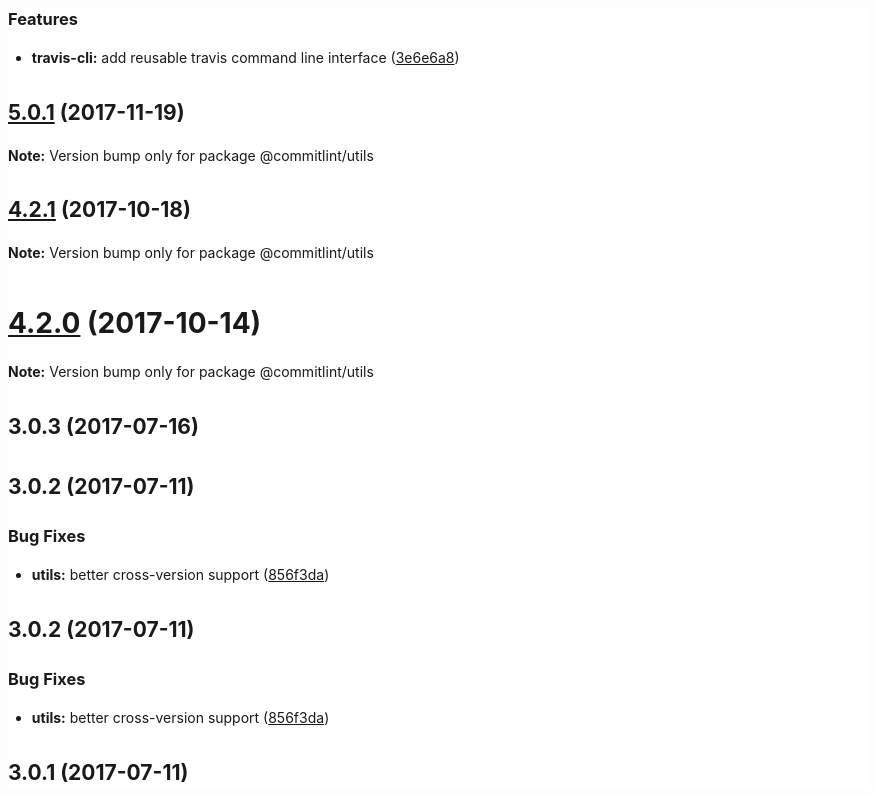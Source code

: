 ### Features

- **travis-cli:** add reusable travis command line interface ([3e6e6a8](https://github.com/nholuongut/commitlint/commit/3e6e6a8))

<a name="5.0.1"></a>

## [5.0.1](https://github.com/nholuongut/commitlint/compare/v5.0.0...v5.0.1) (2017-11-19)

**Note:** Version bump only for package @commitlint/utils

<a name="4.2.1"></a>

## [4.2.1](https://github.com/nholuongut/commitlint/compare/v4.2.0...v4.2.1) (2017-10-18)

**Note:** Version bump only for package @commitlint/utils

<a name="4.2.0"></a>

# [4.2.0](https://github.com/nholuongut/commitlint/compare/v4.1.1...v4.2.0) (2017-10-14)

**Note:** Version bump only for package @commitlint/utils

<a name="3.0.3"></a>

## 3.0.3 (2017-07-16)

<a name="3.0.2"></a>

## 3.0.2 (2017-07-11)

### Bug Fixes

- **utils:** better cross-version support ([856f3da](https://github.com/nholuongut/commitlint/commit/856f3da))

<a name="3.0.2"></a>

## 3.0.2 (2017-07-11)

### Bug Fixes

- **utils:** better cross-version support ([856f3da](https://github.com/nholuongut/commitlint/commit/856f3da))

<a name="3.0.1"></a>

## 3.0.1 (2017-07-11)
